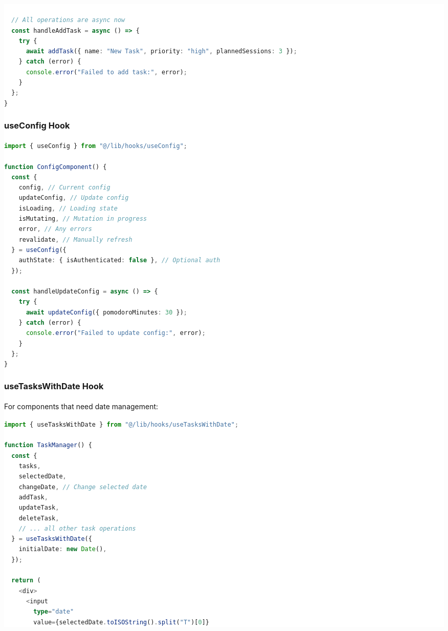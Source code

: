 ```typescript

  // All operations are async now
  const handleAddTask = async () => {
    try {
      await addTask({ name: "New Task", priority: "high", plannedSessions: 3 });
    } catch (error) {
      console.error("Failed to add task:", error);
    }
  };
}
```

### useConfig Hook

```typescript
import { useConfig } from "@/lib/hooks/useConfig";

function ConfigComponent() {
  const {
    config, // Current config
    updateConfig, // Update config
    isLoading, // Loading state
    isMutating, // Mutation in progress
    error, // Any errors
    revalidate, // Manually refresh
  } = useConfig({
    authState: { isAuthenticated: false }, // Optional auth
  });

  const handleUpdateConfig = async () => {
    try {
      await updateConfig({ pomodoroMinutes: 30 });
    } catch (error) {
      console.error("Failed to update config:", error);
    }
  };
}
```

### useTasksWithDate Hook

For components that need date management:

```typescript
import { useTasksWithDate } from "@/lib/hooks/useTasksWithDate";

function TaskManager() {
  const {
    tasks,
    selectedDate,
    changeDate, // Change selected date
    addTask,
    updateTask,
    deleteTask,
    // ... all other task operations
  } = useTasksWithDate({
    initialDate: new Date(),
  });

  return (
    <div>
      <input
        type="date"
        value={selectedDate.toISOString().split("T")[0]}
```